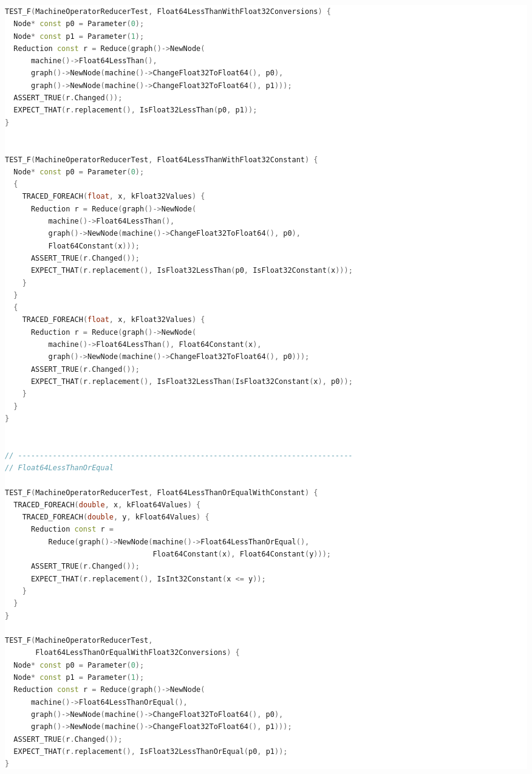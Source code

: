 ```cpp
TEST_F(MachineOperatorReducerTest, Float64LessThanWithFloat32Conversions) {
  Node* const p0 = Parameter(0);
  Node* const p1 = Parameter(1);
  Reduction const r = Reduce(graph()->NewNode(
      machine()->Float64LessThan(),
      graph()->NewNode(machine()->ChangeFloat32ToFloat64(), p0),
      graph()->NewNode(machine()->ChangeFloat32ToFloat64(), p1)));
  ASSERT_TRUE(r.Changed());
  EXPECT_THAT(r.replacement(), IsFloat32LessThan(p0, p1));
}


TEST_F(MachineOperatorReducerTest, Float64LessThanWithFloat32Constant) {
  Node* const p0 = Parameter(0);
  {
    TRACED_FOREACH(float, x, kFloat32Values) {
      Reduction r = Reduce(graph()->NewNode(
          machine()->Float64LessThan(),
          graph()->NewNode(machine()->ChangeFloat32ToFloat64(), p0),
          Float64Constant(x)));
      ASSERT_TRUE(r.Changed());
      EXPECT_THAT(r.replacement(), IsFloat32LessThan(p0, IsFloat32Constant(x)));
    }
  }
  {
    TRACED_FOREACH(float, x, kFloat32Values) {
      Reduction r = Reduce(graph()->NewNode(
          machine()->Float64LessThan(), Float64Constant(x),
          graph()->NewNode(machine()->ChangeFloat32ToFloat64(), p0)));
      ASSERT_TRUE(r.Changed());
      EXPECT_THAT(r.replacement(), IsFloat32LessThan(IsFloat32Constant(x), p0));
    }
  }
}


// -----------------------------------------------------------------------------
// Float64LessThanOrEqual

TEST_F(MachineOperatorReducerTest, Float64LessThanOrEqualWithConstant) {
  TRACED_FOREACH(double, x, kFloat64Values) {
    TRACED_FOREACH(double, y, kFloat64Values) {
      Reduction const r =
          Reduce(graph()->NewNode(machine()->Float64LessThanOrEqual(),
                                  Float64Constant(x), Float64Constant(y)));
      ASSERT_TRUE(r.Changed());
      EXPECT_THAT(r.replacement(), IsInt32Constant(x <= y));
    }
  }
}

TEST_F(MachineOperatorReducerTest,
       Float64LessThanOrEqualWithFloat32Conversions) {
  Node* const p0 = Parameter(0);
  Node* const p1 = Parameter(1);
  Reduction const r = Reduce(graph()->NewNode(
      machine()->Float64LessThanOrEqual(),
      graph()->NewNode(machine()->ChangeFloat32ToFloat64(), p0),
      graph()->NewNode(machine()->ChangeFloat32ToFloat64(), p1)));
  ASSERT_TRUE(r.Changed());
  EXPECT_THAT(r.replacement(), IsFloat32LessThanOrEqual(p0, p1));
}

```